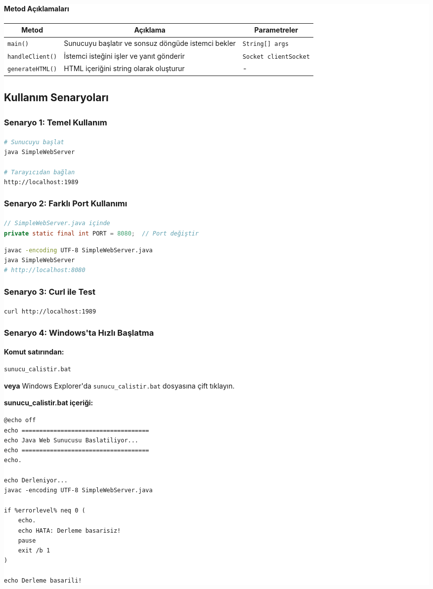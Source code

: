 #### Metod Açıklamaları

| Metod | Açıklama | Parametreler |
|-------|----------|--------------|
| `main()` | Sunucuyu başlatır ve sonsuz döngüde istemci bekler | `String[] args` |
| `handleClient()` | İstemci isteğini işler ve yanıt gönderir | `Socket clientSocket` |
| `generateHTML()` | HTML içeriğini string olarak oluşturur | - |


##  Kullanım Senaryoları

### Senaryo 1: Temel Kullanım
```bash
# Sunucuyu başlat
java SimpleWebServer

# Tarayıcıdan bağlan
http://localhost:1989
```

### Senaryo 2: Farklı Port Kullanımı
```java
// SimpleWebServer.java içinde
private static final int PORT = 8080;  // Port değiştir
```
```bash
javac -encoding UTF-8 SimpleWebServer.java
java SimpleWebServer
# http://localhost:8080
```

### Senaryo 3: Curl ile Test
```bash
curl http://localhost:1989
```
### Senaryo 4: Windows'ta Hızlı Başlatma

**Komut satırından:**
```cmd
sunucu_calistir.bat
```

**veya** Windows Explorer'da `sunucu_calistir.bat` dosyasına çift tıklayın.

**sunucu_calistir.bat içeriği:**
```batch
@echo off
echo ====================================
echo Java Web Sunucusu Baslatiliyor...
echo ====================================
echo.

echo Derleniyor...
javac -encoding UTF-8 SimpleWebServer.java

if %errorlevel% neq 0 (
    echo.
    echo HATA: Derleme basarisiz!
    pause
    exit /b 1
)

echo Derleme basarili!
```